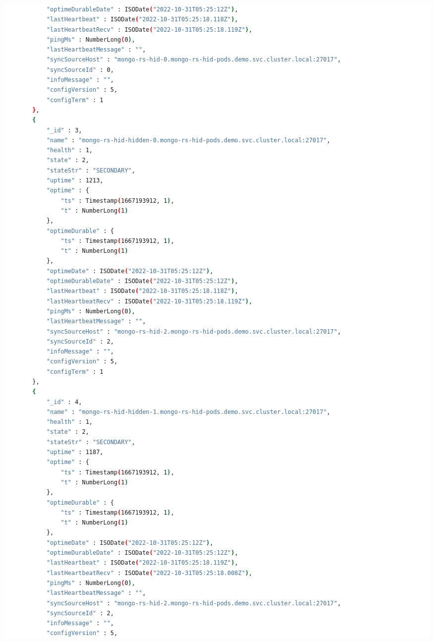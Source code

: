```bash
			"optimeDurableDate" : ISODate("2022-10-31T05:25:12Z"),
			"lastHeartbeat" : ISODate("2022-10-31T05:25:18.118Z"),
			"lastHeartbeatRecv" : ISODate("2022-10-31T05:25:18.119Z"),
			"pingMs" : NumberLong(0),
			"lastHeartbeatMessage" : "",
			"syncSourceHost" : "mongo-rs-hid-0.mongo-rs-hid-pods.demo.svc.cluster.local:27017",
			"syncSourceId" : 0,
			"infoMessage" : "",
			"configVersion" : 5,
			"configTerm" : 1
		},
		{
			"_id" : 3,
			"name" : "mongo-rs-hid-hidden-0.mongo-rs-hid-pods.demo.svc.cluster.local:27017",
			"health" : 1,
			"state" : 2,
			"stateStr" : "SECONDARY",
			"uptime" : 1213,
			"optime" : {
				"ts" : Timestamp(1667193912, 1),
				"t" : NumberLong(1)
			},
			"optimeDurable" : {
				"ts" : Timestamp(1667193912, 1),
				"t" : NumberLong(1)
			},
			"optimeDate" : ISODate("2022-10-31T05:25:12Z"),
			"optimeDurableDate" : ISODate("2022-10-31T05:25:12Z"),
			"lastHeartbeat" : ISODate("2022-10-31T05:25:18.118Z"),
			"lastHeartbeatRecv" : ISODate("2022-10-31T05:25:18.119Z"),
			"pingMs" : NumberLong(0),
			"lastHeartbeatMessage" : "",
			"syncSourceHost" : "mongo-rs-hid-2.mongo-rs-hid-pods.demo.svc.cluster.local:27017",
			"syncSourceId" : 2,
			"infoMessage" : "",
			"configVersion" : 5,
			"configTerm" : 1
		},
		{
			"_id" : 4,
			"name" : "mongo-rs-hid-hidden-1.mongo-rs-hid-pods.demo.svc.cluster.local:27017",
			"health" : 1,
			"state" : 2,
			"stateStr" : "SECONDARY",
			"uptime" : 1187,
			"optime" : {
				"ts" : Timestamp(1667193912, 1),
				"t" : NumberLong(1)
			},
			"optimeDurable" : {
				"ts" : Timestamp(1667193912, 1),
				"t" : NumberLong(1)
			},
			"optimeDate" : ISODate("2022-10-31T05:25:12Z"),
			"optimeDurableDate" : ISODate("2022-10-31T05:25:12Z"),
			"lastHeartbeat" : ISODate("2022-10-31T05:25:18.119Z"),
			"lastHeartbeatRecv" : ISODate("2022-10-31T05:25:18.008Z"),
			"pingMs" : NumberLong(0),
			"lastHeartbeatMessage" : "",
			"syncSourceHost" : "mongo-rs-hid-2.mongo-rs-hid-pods.demo.svc.cluster.local:27017",
			"syncSourceId" : 2,
			"infoMessage" : "",
			"configVersion" : 5,
```